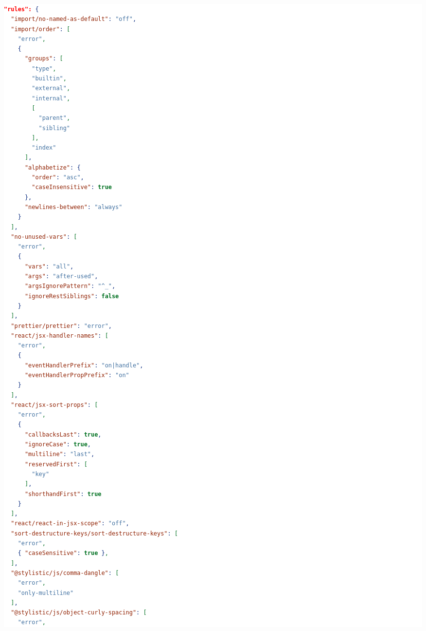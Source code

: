 ```json
"rules": {
  "import/no-named-as-default": "off",
  "import/order": [
    "error",
    {
      "groups": [
        "type",
        "builtin",
        "external",
        "internal",
        [
          "parent",
          "sibling"
        ],
        "index"
      ],
      "alphabetize": {
        "order": "asc",
        "caseInsensitive": true
      },
      "newlines-between": "always"
    }
  ],
  "no-unused-vars": [
    "error",
    {
      "vars": "all",
      "args": "after-used",
      "argsIgnorePattern": "^_",
      "ignoreRestSiblings": false
    }
  ],
  "prettier/prettier": "error",
  "react/jsx-handler-names": [
    "error",
    {
      "eventHandlerPrefix": "on|handle",
      "eventHandlerPropPrefix": "on"
    }
  ],
  "react/jsx-sort-props": [
    "error",
    {
      "callbacksLast": true,
      "ignoreCase": true,
      "multiline": "last",
      "reservedFirst": [
        "key"
      ],
      "shorthandFirst": true
    }
  ],
  "react/react-in-jsx-scope": "off",
  "sort-destructure-keys/sort-destructure-keys": [
    "error",
    { "caseSensitive": true },
  ],
  "@stylistic/js/comma-dangle": [
    "error",
    "only-multiline"
  ],
  "@stylistic/js/object-curly-spacing": [
    "error",
```